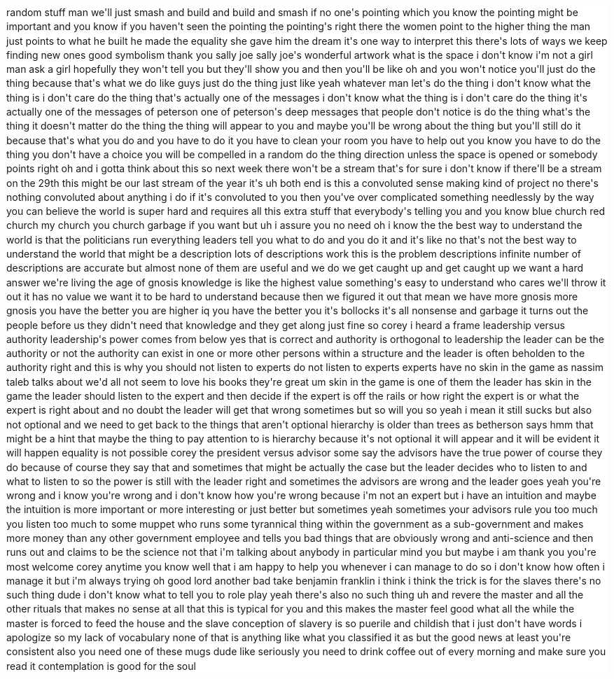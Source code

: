 random stuff man we'll just smash and build and build and smash if no one's pointing which you know the pointing might be important and you know if you haven't seen the pointing the pointing's right there the women point to the higher thing the man just points to what he built he made the equality she gave him the dream it's one way to interpret this there's lots of ways we keep finding new ones good symbolism thank you sally joe sally joe's wonderful artwork what is the space i don't know i'm not a girl man ask a girl hopefully they won't tell you but they'll show you and then you'll be like oh and you won't notice you'll just do the thing because that's what we do like guys just do the thing just like yeah whatever man let's do the thing i don't know what the thing is i don't care do the thing that's actually one of the messages i don't know what the thing is i don't care do the thing it's actually one of the messages of peterson one of peterson's deep messages that people don't notice is do the thing what's the thing it doesn't matter do the thing the thing will appear to you and maybe you'll be wrong about the thing but you'll still do it because that's what you do and you have to do it you have to clean your room you have to help out you know you have to do the thing you don't have a choice you will be compelled in a random do the thing direction unless the space is opened or somebody points right oh and i gotta think about this so next week there won't be a stream that's for sure i don't know if there'll be a stream on the 29th this might be our last stream of the year it's uh both end is this a convoluted sense making kind of project no there's nothing convoluted about anything i do if it's convoluted to you then you've over complicated something needlessly by the way you can believe the world is super hard and requires all this extra stuff that everybody's telling you and you know blue church red church my church you church garbage if you want but uh i assure you no need oh i know the the best way to understand the world is that the politicians run everything leaders tell you what to do and you do it and it's like no that's not the best way to understand the world that might be a description lots of descriptions work this is the problem descriptions infinite number of descriptions are accurate but almost none of them are useful and we do we get caught up and get caught up we want a hard answer we're living the age of gnosis knowledge is like the highest value something's easy to understand who cares we'll throw it out it has no value we want it to be hard to understand because then we figured it out that mean we have more gnosis more gnosis you have the better you are higher iq you have the better you it's bollocks it's all nonsense and garbage it turns out the people before us they didn't need that knowledge and they get along just fine so corey i heard a frame leadership versus authority leadership's power comes from below yes that is correct and authority is orthogonal to leadership the leader can be the authority or not the authority can exist in one or more other persons within a structure and the leader is often beholden to the authority right and this is why you should not listen to experts do not listen to experts experts have no skin in the game as nassim taleb talks about we'd all not seem to love his books they're great um skin in the game is one of them the leader has skin in the game the leader should listen to the expert and then decide if the expert is off the rails or how right the expert is or what the expert is right about and no doubt the leader will get that wrong sometimes but so will you so yeah i mean it still sucks but also not optional and we need to get back to the things that aren't optional hierarchy is older than trees as betherson says hmm that might be a hint that maybe the thing to pay attention to is hierarchy because it's not optional it will appear and it will be evident it will happen equality is not possible corey the president versus advisor some say the advisors have the true power of course they do because of course they say that and sometimes that might be actually the case but the leader decides who to listen to and what to listen to so the power is still with the leader right and sometimes the advisors are wrong and the leader goes yeah you're wrong and i know you're wrong and i don't know how you're wrong because i'm not an expert but i have an intuition and maybe the intuition is more important or more interesting or just better but sometimes yeah sometimes your advisors rule you too much you listen too much to some muppet who runs some tyrannical thing within the government as a sub-government and makes more money than any other government employee and tells you bad things that are obviously wrong and anti-science and then runs out and claims to be the science not that i'm talking about anybody in particular mind you but maybe i am thank you you're most welcome corey anytime you know well that i am happy to help you whenever i can manage to do so i don't know how often i manage it but i'm always trying oh good lord another bad take benjamin franklin i think i think the trick is for the slaves there's no such thing dude i don't know what to tell you to role play yeah there's also no such thing uh and revere the master and all the other rituals that makes no sense at all that this is typical for you and this makes the master feel good what all the while the master is forced to feed the house and the slave conception of slavery is so puerile and childish that i just don't have words i apologize so my lack of vocabulary none of that is anything like what you classified it as but the good news at least you're consistent also you need one of these mugs dude like seriously you need to drink coffee out of every morning and make sure you read it contemplation is good for the soul